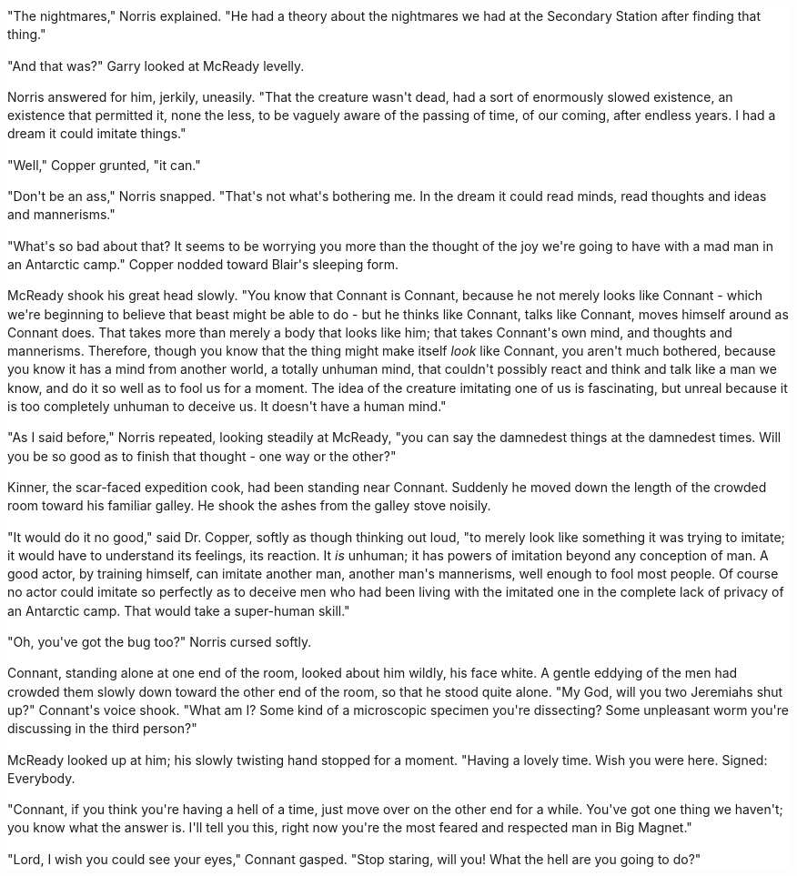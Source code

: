 "The nightmares," Norris explained.  "He had a theory about the nightmares we had at the Secondary Station after finding that thing."

"And that was?"  Garry looked at McReady levelly.

Norris answered for him, jerkily, uneasily.  "That the creature wasn't dead, had a sort of enormously slowed existence, an existence that permitted it, none the less, to be vaguely aware of the passing of time, of our coming, after endless years.  I had a dream it could imitate things."

"Well," Copper grunted, "it can."

"Don't be an ass," Norris snapped.  "That's not what's bothering me.  In the dream it could read minds, read thoughts and ideas and mannerisms."

"What's so bad about that?  It seems to be worrying you more than the thought of the joy we're going to have with a mad man in an Antarctic camp."  Copper nodded toward Blair's sleeping form.

McReady shook his great head slowly.  "You know that Connant is Connant, because he not merely looks like Connant - which we're beginning to believe that beast might be able to do - but he thinks like Connant, talks like Connant, moves himself around as Connant does.  That takes more than merely a body that looks like him; that takes Connant's own mind, and thoughts and mannerisms.  Therefore, though you know that the thing might make itself _look_ like Connant, you aren't much bothered, because you know it has a mind from another world, a totally unhuman mind, that couldn't possibly react and think and talk like a man we know, and do it so well as to fool us for a moment.  The idea of the creature imitating one of us is fascinating, but unreal because it is too completely unhuman to deceive us.  It doesn't have a human mind."

"As I said before," Norris repeated, looking steadily at McReady, "you can say the damnedest things at the damnedest times.  Will you be so good as to finish that thought - one way or the other?"

Kinner, the scar-faced expedition cook, had been standing near Connant.  Suddenly he moved down the length of the crowded room toward his familiar galley.  He shook the ashes from the galley stove noisily.

"It would do it no good," said Dr. Copper, softly as though thinking out loud, "to merely look like something it was trying to imitate; it would have to understand its feelings, its reaction.  It _is_ unhuman; it has powers of imitation beyond any conception of man.  A good actor, by training himself, can imitate another man, another man's mannerisms, well enough to fool most people.  Of course no actor could imitate so perfectly as to deceive men who had been living with the imitated one in the complete lack of privacy of an Antarctic camp.  That would take a super-human skill."

"Oh, you've got the bug too?" Norris cursed softly.

Connant, standing alone at one end of the room, looked about him wildly, his face white.  A gentle eddying of the men had crowded them slowly down toward the other end of the room, so that he stood quite alone.  "My God, will you two Jeremiahs shut up?" Connant's voice shook.  "What am I?  Some kind of a microscopic specimen you're dissecting?  Some unpleasant worm you're discussing in the third person?"

McReady looked up at him; his slowly twisting hand stopped for a moment.  "Having a lovely time.  Wish you were here.  Signed: Everybody.

"Connant, if you think you're having a hell of a time, just move over on the other end for a while.  You've got one thing we haven't; you know what the answer is.  I'll tell you this, right now you're the most feared and respected man in Big Magnet."

"Lord, I wish you could see your eyes," Connant gasped.  "Stop staring, will you!  What the hell are you going to do?"
